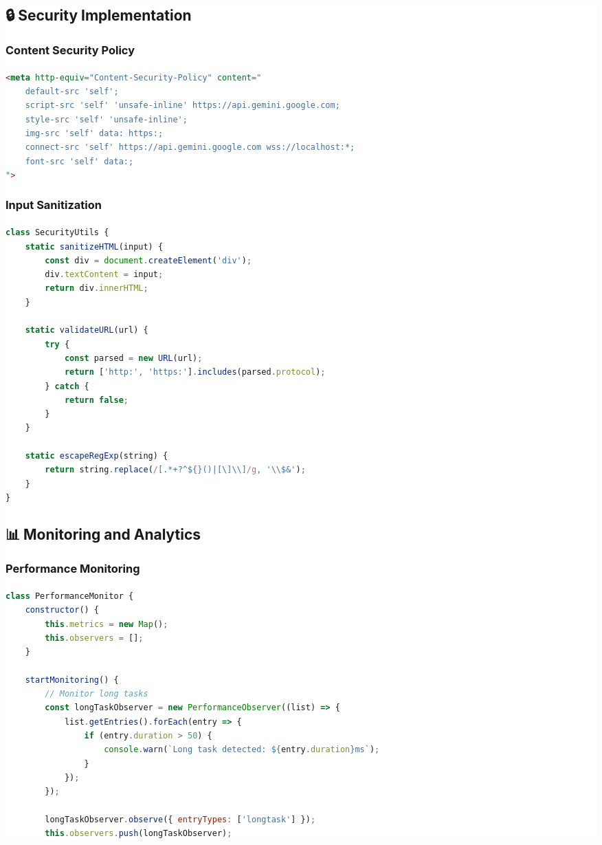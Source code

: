 ## 🔒 Security Implementation

### Content Security Policy

```html
<meta http-equiv="Content-Security-Policy" content="
    default-src 'self';
    script-src 'self' 'unsafe-inline' https://api.gemini.google.com;
    style-src 'self' 'unsafe-inline';
    img-src 'self' data: https:;
    connect-src 'self' https://api.gemini.google.com wss://localhost:*;
    font-src 'self' data:;
">
```

### Input Sanitization

```javascript
class SecurityUtils {
    static sanitizeHTML(input) {
        const div = document.createElement('div');
        div.textContent = input;
        return div.innerHTML;
    }

    static validateURL(url) {
        try {
            const parsed = new URL(url);
            return ['http:', 'https:'].includes(parsed.protocol);
        } catch {
            return false;
        }
    }

    static escapeRegExp(string) {
        return string.replace(/[.*+?^${}()|[\]\\]/g, '\\$&');
    }
}
```

## 📊 Monitoring and Analytics

### Performance Monitoring

```javascript
class PerformanceMonitor {
    constructor() {
        this.metrics = new Map();
        this.observers = [];
    }

    startMonitoring() {
        // Monitor long tasks
        const longTaskObserver = new PerformanceObserver((list) => {
            list.getEntries().forEach(entry => {
                if (entry.duration > 50) {
                    console.warn(`Long task detected: ${entry.duration}ms`);
                }
            });
        });
        
        longTaskObserver.observe({ entryTypes: ['longtask'] });
        this.observers.push(longTaskObserver);
```